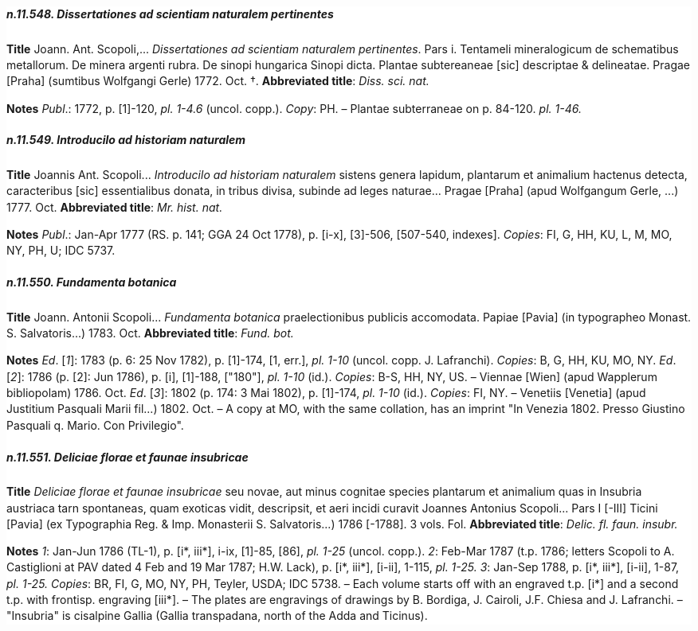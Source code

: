 ##### n.11.548. Dissertationes ad scientiam naturalem pertinentes

**Title**
Joann. Ant. Scopoli,... *Dissertationes ad scientiam naturalem pertinentes*. Pars i. Tentameli mineralogicum de schematibus metallorum. De minera argenti rubra. De sinopi hungarica Sinopi dicta. Plantae subtereaneae \[sic\] descriptae & delineatae. Pragae \[Praha\] (sumtibus Wolfgangi Gerle) 1772. Oct. †.
**Abbreviated title**: *Diss. sci. nat.*

**Notes**
*Publ*.: 1772, p. \[1\]-120, *pl. 1-4.6* (uncol. copp.). *Copy*: PH. – Plantae subterraneae on p. 84-120. *pl. 1-46.*

##### n.11.549. Introducilo ad historiam naturalem

**Title**
Joannis Ant. Scopoli... *Introducilo ad historiam naturalem* sistens genera lapidum, plantarum et animalium hactenus detecta, caracteribus \[sic\] essentialibus donata, in tribus divisa, subinde ad leges naturae... Pragae \[Praha\] (apud Wolfgangum Gerle, ...) 1777. Oct.
**Abbreviated title**: *Mr. hist. nat.*

**Notes**
*Publ*.: Jan-Apr 1777 (RS. p. 141; GGA 24 Oct 1778), p. \[i-x\], \[3\]-506, \[507-540, indexes\]. *Copies*: FI, G, HH, KU, L, M, MO, NY, PH, U; IDC 5737.

##### n.11.550. Fundamenta botanica

**Title**
Joann. Antonii Scopoli... *Fundamenta botanica* praelectionibus publicis accomodata. Papiae \[Pavia\] (in typographeo Monast. S. Salvatoris...) 1783. Oct.
**Abbreviated title**: *Fund. bot.*

**Notes**
*Ed*. \[*1*\]: 1783 (p. 6: 25 Nov 1782), p. \[1\]-174, \[1, err.\], *pl. 1-10* (uncol. copp. J. Lafranchi). *Copies*: B, G, HH, KU, MO, NY.
*Ed*. \[*2*\]: 1786 (p. \[2\]: Jun 1786), p. \[i\], \[1\]-188, \["180"\], *pl. 1-10* (id.). *Copies*: B-S, HH, NY, US. – Viennae \[Wien\] (apud Wapplerum bibliopolam) 1786. Oct.
*Ed*. \[*3*\]: 1802 (p. 174: 3 Mai 1802), p. \[1\]-174, *pl. 1-10* (id.). *Copies*: FI, NY. – Venetiis \[Venetia\] (apud Justitium Pasquali Marii fil...) 1802. Oct. – A copy at MO, with the same collation, has an imprint "In Venezia 1802. Presso Giustino Pasquali q. Mario. Con Privilegio".

##### n.11.551. Deliciae florae et faunae insubricae

**Title**
*Deliciae florae et faunae insubricae* seu novae, aut minus cognitae species plantarum et animalium quas in Insubria austriaca tarn spontaneas, quam exoticas vidit, descripsit, et aeri incidi curavit Joannes Antonius Scopoli... Pars I \[-III\] Ticini \[Pavia\] (ex Typographia Reg. & Imp. Monasterii S. Salvatoris...) 1786 \[-1788\]. 3 vols. Fol.
**Abbreviated title**: *Delic. fl. faun. insubr.*

**Notes**
*1*: Jan-Jun 1786 (TL-1), p. \[i\*, iii\*\], i-ix, \[1\]-85, \[86\], *pl. 1-25* (uncol. copp.).
*2*: Feb-Mar 1787 (t.p. 1786; letters Scopoli to A. Castiglioni at PAV dated 4 Feb and 19 Mar 1787; H.W. Lack), p. \[i\*, iii\*\], \[i-ii\], 1-115, *pl. 1-25.*
*3*: Jan-Sep 1788, p. \[i\*, iii\*\], \[i-ii\], 1-87, *pl. 1-25.*
*Copies*: BR, FI, G, MO, NY, PH, Teyler, USDA; IDC 5738. – Each volume starts off with an engraved t.p. \[i\*\] and a second t.p. with frontisp. engraving \[iii\*\]. – The plates are engravings of drawings by B. Bordiga, J. Cairoli, J.F. Chiesa and J. Lafranchi. – "Insubria" is cisalpine Gallia (Gallia transpadana, north of the Adda and Ticinus).

